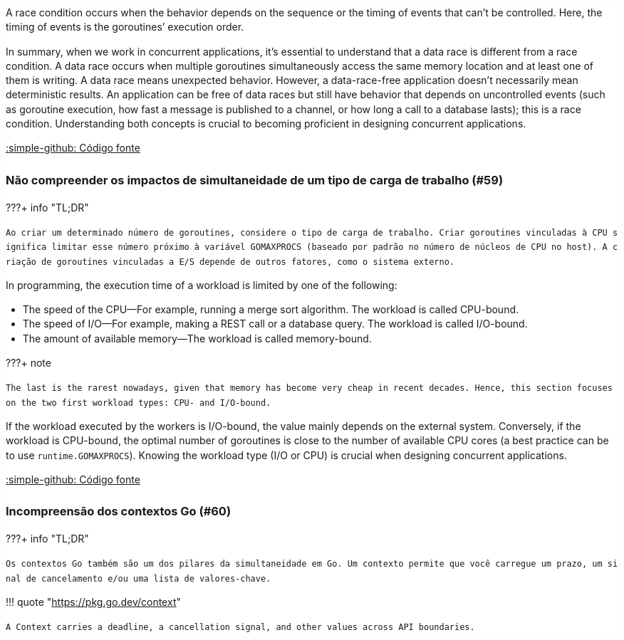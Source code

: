 A race condition occurs when the behavior depends on the sequence or the timing of events that can’t be controlled. Here, the timing of events is the goroutines’ execution order.

In summary, when we work in concurrent applications, it’s essential to understand that a data race is different from a race condition. A data race occurs when multiple goroutines simultaneously access the same memory location and at least one of them is writing. A data race means unexpected behavior. However, a data-race-free application doesn’t necessarily mean deterministic results. An application can be free of data races but still have behavior that depends on uncontrolled events (such as goroutine execution, how fast a message is published to a channel, or how long a call to a database lasts); this is a race condition. Understanding both concepts is crucial to becoming proficient in designing concurrent applications.

 [:simple-github: Código fonte](https://github.com/teivah/100-go-mistakes/tree/master/src/08-concurrency-foundations/58-races/)

### Não compreender os impactos de simultaneidade de um tipo de carga de trabalho (#59)

???+ info "TL;DR"

    Ao criar um determinado número de goroutines, considere o tipo de carga de trabalho. Criar goroutines vinculadas à CPU significa limitar esse número próximo à variável GOMAXPROCS (baseado por padrão no número de núcleos de CPU no host). A criação de goroutines vinculadas a E/S depende de outros fatores, como o sistema externo.

In programming, the execution time of a workload is limited by one of the following:

* The speed of the CPU—For example, running a merge sort algorithm. The workload is called CPU-bound.
* The speed of I/O—For example, making a REST call or a database query. The workload is called I/O-bound.
* The amount of available memory—The workload is called memory-bound.

???+ note

    The last is the rarest nowadays, given that memory has become very cheap in recent decades. Hence, this section focuses on the two first workload types: CPU- and I/O-bound.

If the workload executed by the workers is I/O-bound, the value mainly depends on the external system. Conversely, if the workload is CPU-bound, the optimal number of goroutines is close to the number of available CPU cores (a best practice can be to use `runtime.GOMAXPROCS`). Knowing the workload type (I/O or CPU) is crucial when designing concurrent applications.

 [:simple-github: Código fonte](https://github.com/teivah/100-go-mistakes/tree/master/src/08-concurrency-foundations/59-workload-type/main.go)

### Incompreensão dos contextos Go (#60)

???+ info "TL;DR"

    Os contextos Go também são um dos pilares da simultaneidade em Go. Um contexto permite que você carregue um prazo, um sinal de cancelamento e/ou uma lista de valores-chave.

!!! quote "https://pkg.go.dev/context"

    A Context carries a deadline, a cancellation signal, and other values across API boundaries.
